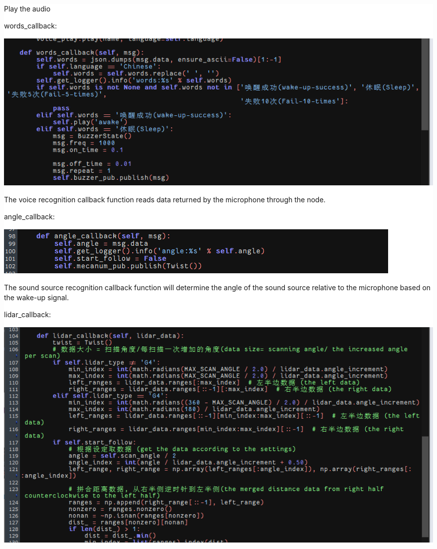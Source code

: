 Play the audio

words_callback:

<img class="common_img" src="../_static/media/chapter_9/section_2/media/image33.png"  />

The voice recognition callback function reads data returned by the microphone through the node.

angle_callback:

<img class="common_img" src="../_static/media/chapter_9/section_2/media/image34.png"  />

The sound source recognition callback function will determine the angle of the sound source relative to the microphone based on the wake-up signal.

lidar_callback:

<img class="common_img" src="../_static/media/chapter_9/section_2/media/image35.png"  />
